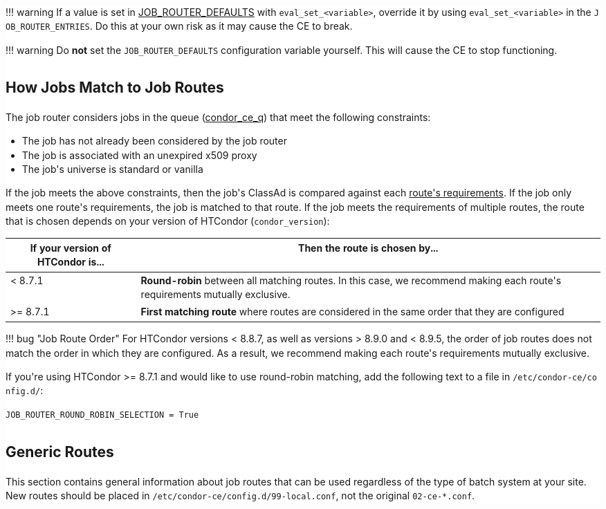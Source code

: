 !!! warning
    If a value is set in [JOB\_ROUTER\_DEFAULTS](#job_router_defaults) with `eval_set_<variable>`, override it by using `eval_set_<variable>` in the `JOB_ROUTER_ENTRIES`. Do this at your own risk as it may cause the CE to break.

!!! warning
    Do **not** set the `JOB_ROUTER_DEFAULTS` configuration variable yourself. This will cause the CE to stop functioning.

How Jobs Match to Job Routes
----------------------------

The job router considers jobs in the queue ([condor_ce_q](/compute-element/troubleshoot-htcondor-ce#condor_ce_q)) that
meet the following constraints:

- The job has not already been considered by the job router
- The job is associated with an unexpired x509 proxy
- The job's universe is standard or vanilla

If the job meets the above constraints, then the job's ClassAd is compared against each
[route's requirements](/compute-element/job-router-recipes/#filtering-jobs-based-on).
If the job only meets one route's requirements, the job is matched to that route.
If the job meets the requirements of multiple routes,  the route that is chosen depends on your version of HTCondor
(`condor_version`):

| If your version of HTCondor is... | Then the route is chosen by...                                                                                               |
|-----------------------------------|------------------------------------------------------------------------------------------------------------------------------|
| < 8.7.1                           | **Round-robin** between all matching routes. In this case, we recommend making each route's requirements mutually exclusive. |
| >= 8.7.1                          | **First matching route** where routes are considered in the same order that they are configured                              |

!!! bug "Job Route Order"
    For HTCondor versions < 8.8.7, as well as versions > 8.9.0 and < 8.9.5, the order of job routes does not match the
    order in which they are configured.
    As a result, we recommend making each route's requirements mutually exclusive.

If you're using HTCondor >= 8.7.1 and would like to use round-robin matching, add the following text to a file in
`/etc/condor-ce/config.d/`:

```
JOB_ROUTER_ROUND_ROBIN_SELECTION = True
```

Generic Routes
--------------

This section contains general information about job routes that can be used regardless of the type of batch system at
your site.
New routes should be placed in `/etc/condor-ce/config.d/99-local.conf`, not the original `02-ce-*.conf`.

